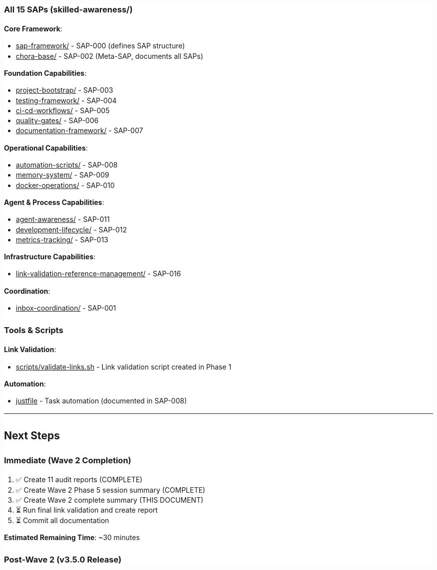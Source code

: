 ### All 15 SAPs (skilled-awareness/)

**Core Framework**:
- [sap-framework/](../skilled-awareness/sap-framework/) - SAP-000 (defines SAP structure)
- [chora-base/](../skilled-awareness/chora-base/) - SAP-002 (Meta-SAP, documents all SAPs)

**Foundation Capabilities**:
- [project-bootstrap/](../skilled-awareness/project-bootstrap/) - SAP-003
- [testing-framework/](../skilled-awareness/testing-framework/) - SAP-004
- [ci-cd-workflows/](../skilled-awareness/ci-cd-workflows/) - SAP-005
- [quality-gates/](../skilled-awareness/quality-gates/) - SAP-006
- [documentation-framework/](../skilled-awareness/documentation-framework/) - SAP-007

**Operational Capabilities**:
- [automation-scripts/](../skilled-awareness/automation-scripts/) - SAP-008
- [memory-system/](../skilled-awareness/memory-system/) - SAP-009
- [docker-operations/](../skilled-awareness/docker-operations/) - SAP-010

**Agent & Process Capabilities**:
- [agent-awareness/](../skilled-awareness/agent-awareness/) - SAP-011
- [development-lifecycle/](../skilled-awareness/development-lifecycle/) - SAP-012
- [metrics-tracking/](../skilled-awareness/metrics-tracking/) - SAP-013

**Infrastructure Capabilities**:
- [link-validation-reference-management/](../skilled-awareness/link-validation-reference-management/) - SAP-016

**Coordination**:
- [inbox-coordination/](../skilled-awareness/inbox-coordination/) - SAP-001

### Tools & Scripts

**Link Validation**:
- [scripts/validate-links.sh](/scripts/validate-links.sh) - Link validation script created in Phase 1

**Automation**:
- [justfile](/justfile) - Task automation (documented in SAP-008)

---

## Next Steps

### Immediate (Wave 2 Completion)

1. ✅ Create 11 audit reports (COMPLETE)
2. ✅ Create Wave 2 Phase 5 session summary (COMPLETE)
3. ✅ Create Wave 2 complete summary (THIS DOCUMENT)
4. ⏳ Run final link validation and create report
5. ⏳ Commit all documentation

**Estimated Remaining Time**: ~30 minutes

### Post-Wave 2 (v3.5.0 Release)
